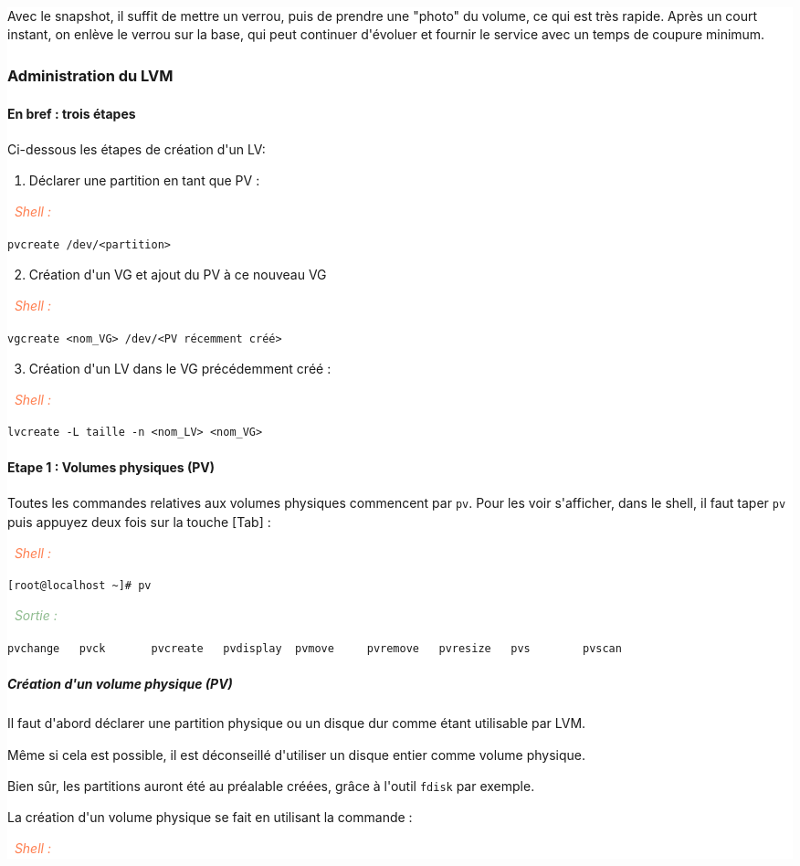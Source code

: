 Avec le snapshot, il suffit de mettre un verrou, puis de prendre une "photo" du volume, ce qui est très rapide. Après un court instant, on enlève le verrou sur la base, qui peut continuer d'évoluer et fournir le service avec un temps de coupure minimum.

### Administration du LVM

#### En bref : trois étapes

Ci-dessous les étapes de création d'un LV: 

1. Déclarer une partition en tant que PV :

<span style="color:coral;"><i class="fas fa-laptop-code"></i>&nbsp;&nbsp;_Shell :_</span>

```shell
pvcreate /dev/<partition>
```

2. Création d'un VG et ajout du PV à ce nouveau VG

<span style="color:coral;"><i class="fas fa-laptop-code"></i>&nbsp;&nbsp;_Shell :_</span>

```shell
vgcreate <nom_VG> /dev/<PV récemment créé>
```

3. Création d'un LV dans le VG précédemment créé :

<span style="color:coral;"><i class="fas fa-laptop-code"></i>&nbsp;&nbsp;_Shell :_</span>

```shell
lvcreate -L taille -n <nom_LV> <nom_VG>
```

#### Etape 1 : Volumes physiques (PV)

Toutes les commandes relatives aux volumes physiques commencent par `pv`. Pour les voir s'afficher, dans le shell, il faut taper `pv` puis appuyez deux fois sur la touche [Tab] :

<span style="color:coral;"><i class="fas fa-laptop-code"></i>&nbsp;&nbsp;_Shell :_</span>

```shell
[root@localhost ~]# pv
```

<span style="color:darkseagreen;"><i class="fas fa-tv"></i>&nbsp;&nbsp;_Sortie :_</span>

```shell
pvchange   pvck       pvcreate   pvdisplay  pvmove     pvremove   pvresize   pvs        pvscan
```

##### Création d'un volume physique (PV)

Il faut d'abord déclarer une partition physique ou un disque dur comme étant utilisable par LVM.

Même si cela est possible, il est déconseillé d'utiliser un disque entier comme volume physique.

Bien sûr, les partitions auront été au préalable créées, grâce à l'outil `fdisk` par exemple.

La création d'un volume physique se fait en utilisant la commande :

<span style="color:coral;"><i class="fas fa-laptop-code"></i>&nbsp;&nbsp;_Shell :_</span>
